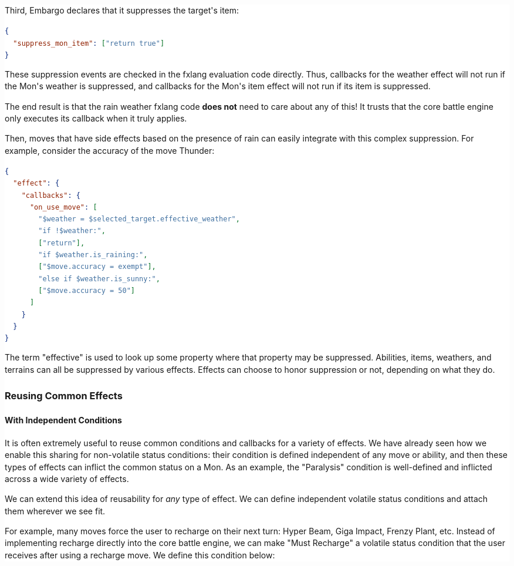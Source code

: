 Third, Embargo declares that it suppresses the target's item:

```json
{
  "suppress_mon_item": ["return true"]
}
```

These suppression events are checked in the fxlang evaluation code directly. Thus, callbacks for the weather effect will not run if the Mon's weather is suppressed, and callbacks for the Mon's item effect will not run if its item is suppressed.

The end result is that the rain weather fxlang code **does not** need to care about any of this! It trusts that the core battle engine only executes its callback when it truly applies.

Then, moves that have side effects based on the presence of rain can easily integrate with this complex suppression. For example, consider the accuracy of the move Thunder:

```json
{
  "effect": {
    "callbacks": {
      "on_use_move": [
        "$weather = $selected_target.effective_weather",
        "if !$weather:",
        ["return"],
        "if $weather.is_raining:",
        ["$move.accuracy = exempt"],
        "else if $weather.is_sunny:",
        ["$move.accuracy = 50"]
      ]
    }
  }
}
```

The term "effective" is used to look up some property where that property may be suppressed. Abilities, items, weathers, and terrains can all be suppressed by various effects. Effects can choose to honor suppression or not, depending on what they do.

### Reusing Common Effects

#### With Independent Conditions

It is often extremely useful to reuse common conditions and callbacks for a variety of effects. We have already seen how we enable this sharing for non-volatile status conditions: their condition is defined independent of any move or ability, and then these types of effects can inflict the common status on a Mon. As an example, the "Paralysis" condition is well-defined and inflicted across a wide variety of effects.

We can extend this idea of reusability for _any_ type of effect. We can define independent volatile status conditions and attach them wherever we see fit.

For example, many moves force the user to recharge on their next turn: Hyper Beam, Giga Impact, Frenzy Plant, etc. Instead of implementing recharge directly into the core battle engine, we can make "Must Recharge" a volatile status condition that the user receives after using a recharge move. We define this condition below:
